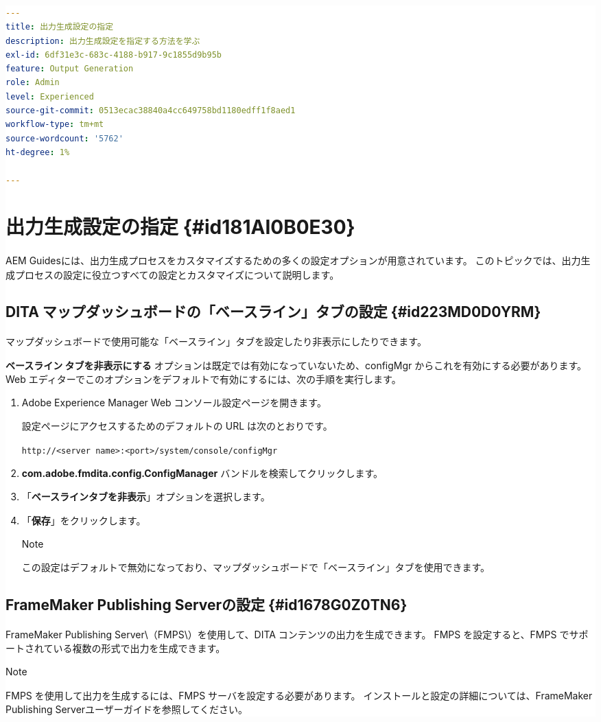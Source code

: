 ```yaml
---
title: 出力生成設定の指定
description: 出力生成設定を指定する方法を学ぶ
exl-id: 6df31e3c-683c-4188-b917-9c1855d9b95b
feature: Output Generation
role: Admin
level: Experienced
source-git-commit: 0513ecac38840a4cc649758bd1180edff1f8aed1
workflow-type: tm+mt
source-wordcount: '5762'
ht-degree: 1%

---
```


# 出力生成設定の指定 {#id181AI0B0E30}

AEM Guidesには、出力生成プロセスをカスタマイズするための多くの設定オプションが用意されています。 このトピックでは、出力生成プロセスの設定に役立つすべての設定とカスタマイズについて説明します。

## DITA マップダッシュボードの「ベースライン」タブの設定 {#id223MD0D0YRM}

マップダッシュボードで使用可能な「ベースライン」タブを設定したり非表示にしたりできます。

**ベースライン タブを非表示にする** オプションは既定では有効になっていないため、configMgr からこれを有効にする必要があります。 Web エディターでこのオプションをデフォルトで有効にするには、次の手順を実行します。

1. Adobe Experience Manager Web コンソール設定ページを開きます。

   設定ページにアクセスするためのデフォルトの URL は次のとおりです。

   ```http
   http://<server name>:<port>/system/console/configMgr
   ```

1. **com.adobe.fmdita.config.ConfigManager** バンドルを検索してクリックします。

1. 「**ベースラインタブを非表示**」オプションを選択します。

1. 「**保存**」をクリックします。

   >[!NOTE]
   >
   > この設定はデフォルトで無効になっており、マップダッシュボードで「ベースライン」タブを使用できます。


## FrameMaker Publishing Serverの設定 {#id1678G0Z0TN6}

FrameMaker Publishing Server\（FMPS\）を使用して、DITA コンテンツの出力を生成できます。 FMPS を設定すると、FMPS でサポートされている複数の形式で出力を生成できます。

>[!NOTE]
>
> FMPS を使用して出力を生成するには、FMPS サーバを設定する必要があります。 インストールと設定の詳細については、FrameMaker Publishing Serverユーザーガイドを参照してください。
